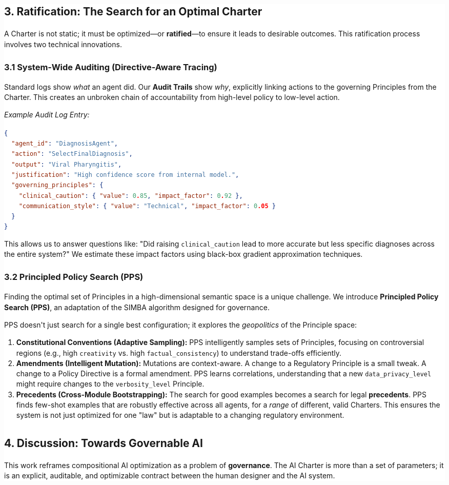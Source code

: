 ## 3. Ratification: The Search for an Optimal Charter

A Charter is not static; it must be optimized—or **ratified**—to ensure it leads to desirable outcomes. This ratification process involves two technical innovations.

### 3.1 System-Wide Auditing (Directive-Aware Tracing)

Standard logs show *what* an agent did. Our **Audit Trails** show *why*, explicitly linking actions to the governing Principles from the Charter. This creates an unbroken chain of accountability from high-level policy to low-level action.

*Example Audit Log Entry:*
```json
{
  "agent_id": "DiagnosisAgent",
  "action": "SelectFinalDiagnosis",
  "output": "Viral Pharyngitis",
  "justification": "High confidence score from internal model.",
  "governing_principles": {
    "clinical_caution": { "value": 0.85, "impact_factor": 0.92 },
    "communication_style": { "value": "Technical", "impact_factor": 0.05 }
  }
}
```
This allows us to answer questions like: "Did raising `clinical_caution` lead to more accurate but less specific diagnoses across the entire system?" We estimate these impact factors using black-box gradient approximation techniques.

### 3.2 Principled Policy Search (PPS)

Finding the optimal set of Principles in a high-dimensional semantic space is a unique challenge. We introduce **Principled Policy Search (PPS)**, an adaptation of the SIMBA algorithm designed for governance.

PPS doesn't just search for a single best configuration; it explores the *geopolitics* of the Principle space:
1.  **Constitutional Conventions (Adaptive Sampling):** PPS intelligently samples sets of Principles, focusing on controversial regions (e.g., high `creativity` vs. high `factual_consistency`) to understand trade-offs efficiently.
2.  **Amendments (Intelligent Mutation):** Mutations are context-aware. A change to a Regulatory Principle is a small tweak. A change to a Policy Directive is a formal amendment. PPS learns correlations, understanding that a new `data_privacy_level` might require changes to the `verbosity_level` Principle.
3.  **Precedents (Cross-Module Bootstrapping):** The search for good examples becomes a search for legal **precedents**. PPS finds few-shot examples that are robustly effective across all agents, for a *range* of different, valid Charters. This ensures the system is not just optimized for one "law" but is adaptable to a changing regulatory environment.

## 4. Discussion: Towards Governable AI

This work reframes compositional AI optimization as a problem of **governance**. The AI Charter is more than a set of parameters; it is an explicit, auditable, and optimizable contract between the human designer and the AI system.
